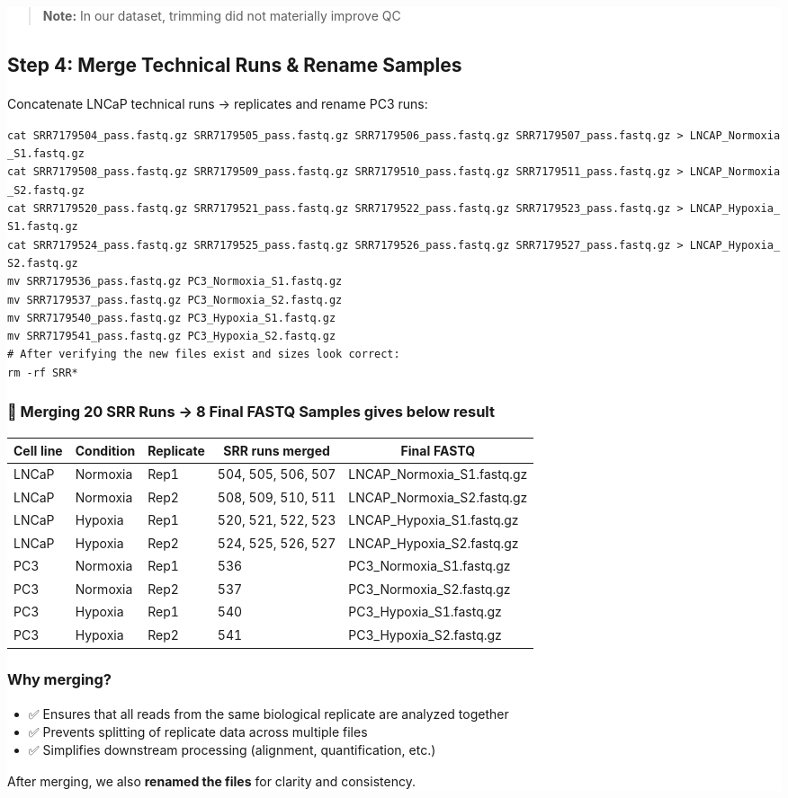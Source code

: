 > **Note:** In our dataset, trimming did not materially improve QC



## Step 4: Merge Technical Runs & Rename Samples

Concatenate LNCaP technical runs → replicates and rename PC3 runs:
```
cat SRR7179504_pass.fastq.gz SRR7179505_pass.fastq.gz SRR7179506_pass.fastq.gz SRR7179507_pass.fastq.gz > LNCAP_Normoxia_S1.fastq.gz
cat SRR7179508_pass.fastq.gz SRR7179509_pass.fastq.gz SRR7179510_pass.fastq.gz SRR7179511_pass.fastq.gz > LNCAP_Normoxia_S2.fastq.gz
cat SRR7179520_pass.fastq.gz SRR7179521_pass.fastq.gz SRR7179522_pass.fastq.gz SRR7179523_pass.fastq.gz > LNCAP_Hypoxia_S1.fastq.gz
cat SRR7179524_pass.fastq.gz SRR7179525_pass.fastq.gz SRR7179526_pass.fastq.gz SRR7179527_pass.fastq.gz > LNCAP_Hypoxia_S2.fastq.gz
mv SRR7179536_pass.fastq.gz PC3_Normoxia_S1.fastq.gz
mv SRR7179537_pass.fastq.gz PC3_Normoxia_S2.fastq.gz
mv SRR7179540_pass.fastq.gz PC3_Hypoxia_S1.fastq.gz
mv SRR7179541_pass.fastq.gz PC3_Hypoxia_S2.fastq.gz
# After verifying the new files exist and sizes look correct:
rm -rf SRR*
```



### 📑 Merging 20 SRR Runs → 8 Final FASTQ Samples gives below result

| Cell line | Condition | Replicate | SRR runs merged            | Final FASTQ                     |
|-----------|-----------|-----------|----------------------------|---------------------------------|
| LNCaP     | Normoxia  | Rep1      | 504, 505, 506, 507         | LNCAP_Normoxia_S1.fastq.gz      |
| LNCaP     | Normoxia  | Rep2      | 508, 509, 510, 511         | LNCAP_Normoxia_S2.fastq.gz      |
| LNCaP     | Hypoxia   | Rep1      | 520, 521, 522, 523         | LNCAP_Hypoxia_S1.fastq.gz       |
| LNCaP     | Hypoxia   | Rep2      | 524, 525, 526, 527         | LNCAP_Hypoxia_S2.fastq.gz       |
| PC3       | Normoxia  | Rep1      | 536                        | PC3_Normoxia_S1.fastq.gz        |
| PC3       | Normoxia  | Rep2      | 537                        | PC3_Normoxia_S2.fastq.gz        |
| PC3       | Hypoxia   | Rep1      | 540                        | PC3_Hypoxia_S1.fastq.gz         |
| PC3       | Hypoxia   | Rep2      | 541                        | PC3_Hypoxia_S2.fastq.gz         |


### Why merging?
- ✅ Ensures that all reads from the same biological replicate are analyzed together  
- ✅ Prevents splitting of replicate data across multiple files  
- ✅ Simplifies downstream processing (alignment, quantification, etc.)  

After merging, we also **renamed the files** for clarity and consistency.

